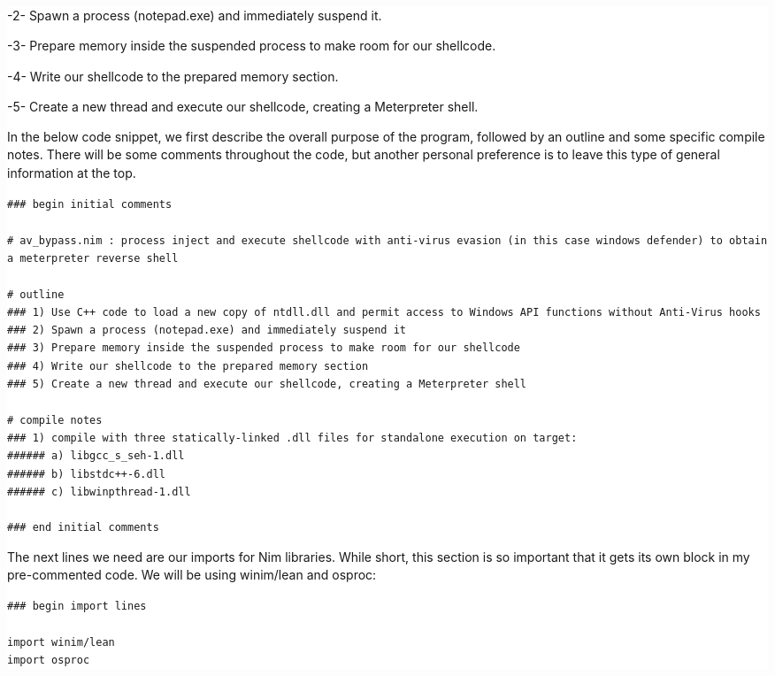 -2- Spawn a process (notepad.exe) and immediately suspend it.

-3- Prepare memory inside the suspended process to make room for our shellcode.

-4- Write our shellcode to the prepared memory section.

-5- Create a new thread and execute our shellcode, creating a Meterpreter shell.

In the below code snippet, we first describe the overall purpose of the program, followed by an outline and some specific compile notes.  There will be some comments throughout the code, but another personal preference is to leave this type of general information at the top.

    ### begin initial comments
    
    # av_bypass.nim : process inject and execute shellcode with anti-virus evasion (in this case windows defender) to obtain a meterpreter reverse shell
    
    # outline
    ### 1) Use C++ code to load a new copy of ntdll.dll and permit access to Windows API functions without Anti-Virus hooks
    ### 2) Spawn a process (notepad.exe) and immediately suspend it
    ### 3) Prepare memory inside the suspended process to make room for our shellcode
    ### 4) Write our shellcode to the prepared memory section
    ### 5) Create a new thread and execute our shellcode, creating a Meterpreter shell
    
    # compile notes
    ### 1) compile with three statically-linked .dll files for standalone execution on target:
    ###### a) libgcc_s_seh-1.dll
    ###### b) libstdc++-6.dll
    ###### c) libwinpthread-1.dll
    
    ### end initial comments

The next lines we need are our imports for Nim libraries.  While short, this section is so important that it gets its own block in my pre-commented code.  We will be using winim/lean and osproc:


    ### begin import lines
    
    import winim/lean
    import osproc
    
